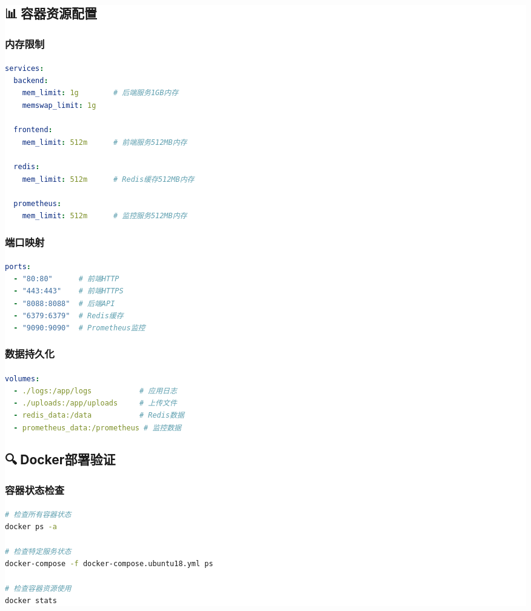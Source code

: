 
## 📊 **容器资源配置**

### **内存限制**
```yaml
services:
  backend:
    mem_limit: 1g        # 后端服务1GB内存
    memswap_limit: 1g
  
  frontend:
    mem_limit: 512m      # 前端服务512MB内存
  
  redis:
    mem_limit: 512m      # Redis缓存512MB内存
  
  prometheus:
    mem_limit: 512m      # 监控服务512MB内存
```

### **端口映射**
```yaml
ports:
  - "80:80"      # 前端HTTP
  - "443:443"    # 前端HTTPS
  - "8088:8088"  # 后端API
  - "6379:6379"  # Redis缓存
  - "9090:9090"  # Prometheus监控
```

### **数据持久化**
```yaml
volumes:
  - ./logs:/app/logs           # 应用日志
  - ./uploads:/app/uploads     # 上传文件
  - redis_data:/data           # Redis数据
  - prometheus_data:/prometheus # 监控数据
```

## 🔍 **Docker部署验证**

### **容器状态检查**
```bash
# 检查所有容器状态
docker ps -a

# 检查特定服务状态
docker-compose -f docker-compose.ubuntu18.yml ps

# 检查容器资源使用
docker stats
```
